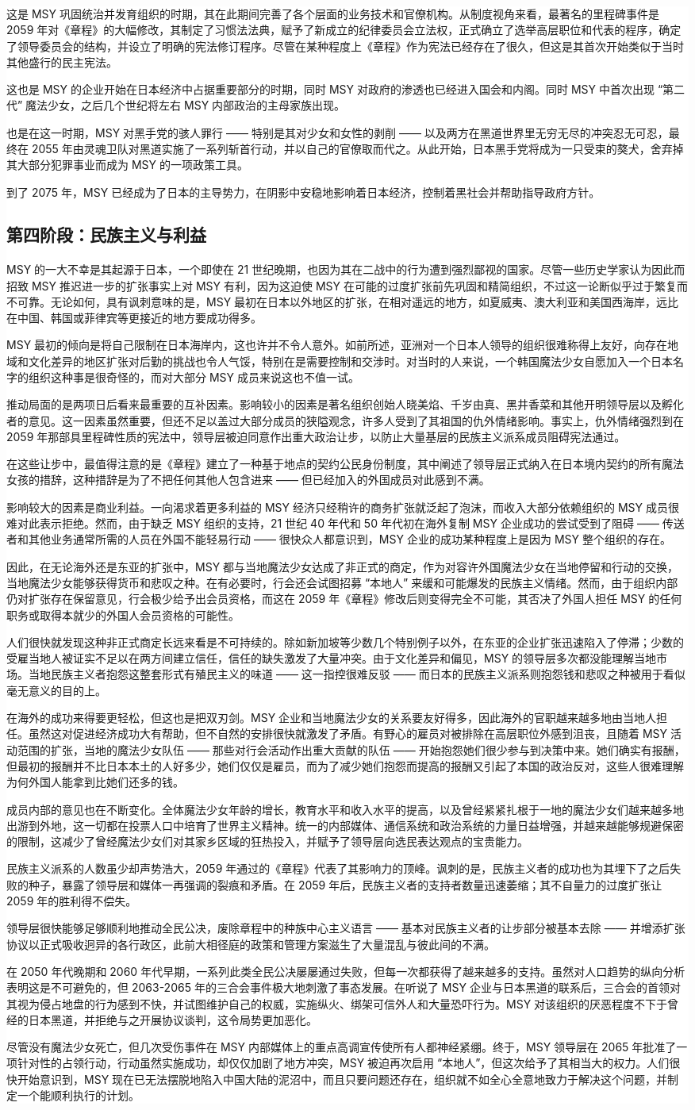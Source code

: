 这是 MSY 巩固统治并发育组织的时期，其在此期间完善了各个层面的业务技术和官僚机构。从制度视角来看，最著名的里程碑事件是 2059 年对《章程》的大幅修改，其制定了习惯法法典，赋予了新成立的纪律委员会立法权，正式确立了选举高层职位和代表的程序，确定了领导委员会的结构，并设立了明确的宪法修订程序。尽管在某种程度上《章程》作为宪法已经存在了很久，但这是其首次开始类似于当时其他盛行的民主宪法。

这也是 MSY 的企业开始在日本经济中占据重要部分的时期，同时 MSY 对政府的渗透也已经进入国会和内阁。同时 MSY 中首次出现 “第二代” 魔法少女，之后几个世纪将左右 MSY 内部政治的主母家族出现。

也是在这一时期，MSY 对黑手党的骇人罪行 —— 特别是其对少女和女性的剥削 —— 以及两方在黑道世界里无穷无尽的冲突忍无可忍，最终在 2055 年由灵魂卫队对黑道实施了一系列斩首行动，并以自己的官僚取而代之。从此开始，日本黑手党将成为一只受束的獒犬，舍弃掉其大部分犯罪事业而成为 MSY 的一项政策工具。

到了 2075 年，MSY 已经成为了日本的主导势力，在阴影中安稳地影响着日本经济，控制着黑社会并帮助指导政府方针。

## 第四阶段：民族主义与利益

MSY 的一大不幸是其起源于日本，一个即使在 21 世纪晚期，也因为其在二战中的行为遭到强烈鄙视的国家。尽管一些历史学家认为因此而招致 MSY 推迟进一步的扩张事实上对 MSY 有利，因为这迫使 MSY 在可能的过度扩张前先巩固和精简组织，不过这一论断似乎过于繁复而不可靠。无论如何，具有讽刺意味的是，MSY 最初在日本以外地区的扩张，在相对遥远的地方，如夏威夷、澳大利亚和美国西海岸，远比在中国、韩国或菲律宾等更接近的地方要成功得多。

MSY 最初的倾向是将自己限制在日本海岸内，这也许并不令人意外。如前所述，亚洲对一个日本人领导的组织很难称得上友好，向存在地域和文化差异的地区扩张对后勤的挑战也令人气馁，特别在是需要控制和交涉时。对当时的人来说，一个韩国魔法少女自愿加入一个日本名字的组织这种事是很奇怪的，而对大部分 MSY 成员来说这也不值一试。

推动局面的是两项日后看来最重要的互补因素。影响较小的因素是著名组织创始人晓美焰、千岁由真、黑井香菜和其他开明领导层以及孵化者的意见。这一因素虽然重要，但还不足以盖过大部分成员的狭隘观念，许多人受到了其祖国的仇外情绪影响。事实上，仇外情绪强烈到在 2059 年那部具里程碑性质的宪法中，领导层被迫同意作出重大政治让步，以防止大量基层的民族主义派系成员阻碍宪法通过。

在这些让步中，最值得注意的是《章程》建立了一种基于地点的契约公民身份制度，其中阐述了领导层正式纳入在日本境内契约的所有魔法女孩的措辞，这种措辞是为了不把任何其他人包含进来 —— 但已经加入的外国成员对此感到不满。

影响较大的因素是商业利益。一向渴求着更多利益的 MSY 经济只经稍许的商务扩张就泛起了泡沫，而收入大部分依赖组织的 MSY 成员很难对此表示拒绝。然而，由于缺乏 MSY 组织的支持，21 世纪 40 年代和 50 年代初在海外复制 MSY 企业成功的尝试受到了阻碍 —— 传送者和其他业务通常所需的人员在外国不能轻易行动 —— 很快众人都意识到，MSY 企业的成功某种程度上是因为 MSY 整个组织的存在。

因此，在无论海外还是东亚的扩张中，MSY 都与当地魔法少女达成了非正式的商定，作为对容许外国魔法少女在当地停留和行动的交换，当地魔法少女能够获得货币和悲叹之种。在有必要时，行会还会试图招募 “本地人” 来缓和可能爆发的民族主义情绪。然而，由于组织内部仍对扩张存在保留意见，行会极少给予出会员资格，而这在 2059 年《章程》修改后则变得完全不可能，其否决了外国人担任 MSY 的任何职务或取得本就少的外国人会员资格的可能性。

人们很快就发现这种非正式商定长远来看是不可持续的。除如新加坡等少数几个特别例子以外，在东亚的企业扩张迅速陷入了停滞；少数的受雇当地人被证实不足以在两方间建立信任，信任的缺失激发了大量冲突。由于文化差异和偏见，MSY 的领导层多次都没能理解当地市场。当地民族主义者抱怨这整套形式有殖民主义的味道 —— 这一指控很难反驳 —— 而日本的民族主义派系则抱怨钱和悲叹之种被用于看似毫无意义的目的上。

在海外的成功来得要更轻松，但这也是把双刃剑。MSY 企业和当地魔法少女的关系要友好得多，因此海外的官职越来越多地由当地人担任。虽然这对促进经济成功大有帮助，但不自然的安排很快就激发了矛盾。有野心的雇员对被排除在高层职位外感到沮丧，且随着 MSY 活动范围的扩张，当地的魔法少女队伍 —— 那些对行会活动作出重大贡献的队伍 —— 开始抱怨她们很少参与到决策中来。她们确实有报酬，但最初的报酬并不比日本本土的人好多少，她们仅仅是雇员，而为了减少她们抱怨而提高的报酬又引起了本国的政治反对，这些人很难理解为何外国人能拿到比她们还多的钱。

成员内部的意见也在不断变化。全体魔法少女年龄的增长，教育水平和收入水平的提高，以及曾经紧紧扎根于一地的魔法少女们越来越多地出游到外地，这一切都在投票人口中培育了世界主义精神。统一的内部媒体、通信系统和政治系统的力量日益增强，并越来越能够规避保密的限制，这减少了曾经魔法少女们对其家乡区域的狂热投入，并赋予了领导层向选民表达观点的宝贵能力。

民族主义派系的人数虽少却声势浩大，2059 年通过的《章程》代表了其影响力的顶峰。讽刺的是，民族主义者的成功也为其埋下了之后失败的种子，暴露了领导层和媒体一再强调的裂痕和矛盾。在 2059 年后，民族主义者的支持者数量迅速萎缩；其不自量力的过度扩张让 2059 年的胜利得不偿失。

领导层很快能够足够顺利地推动全民公决，废除章程中的种族中心主义语言 —— 基本对民族主义者的让步部分被基本去除 —— 并增添扩张协议以正式吸收迥异的各行政区，此前大相径庭的政策和管理方案滋生了大量混乱与彼此间的不满。

在 2050 年代晚期和 2060 年代早期，一系列此类全民公决屡屡通过失败，但每一次都获得了越来越多的支持。虽然对人口趋势的纵向分析表明这是不可避免的，但 2063-2065 年的三合会事件极大地刺激了事态发展。在听说了 MSY 企业与日本黑道的联系后，三合会的首领对其视为侵占地盘的行为感到不快，并试图维护自己的权威，实施纵火、绑架可信外人和大量恐吓行为。MSY 对该组织的厌恶程度不下于曾经的日本黑道，并拒绝与之开展协议谈判，这令局势更加恶化。

尽管没有魔法少女死亡，但几次受伤事件在 MSY 内部媒体上的重点高调宣传使所有人都神经紧绷。终于，MSY 领导层在 2065 年批准了一项针对性的占领行动，行动虽然实施成功，却仅仅加剧了地方冲突，MSY 被迫再次启用 “本地人”，但这次给予了其相当大的权力。人们很快开始意识到，MSY 现在已无法摆脱地陷入中国大陆的泥沼中，而且只要问题还存在，组织就不如全心全意地致力于解决这个问题，并制定一个能顺利执行的计划。
